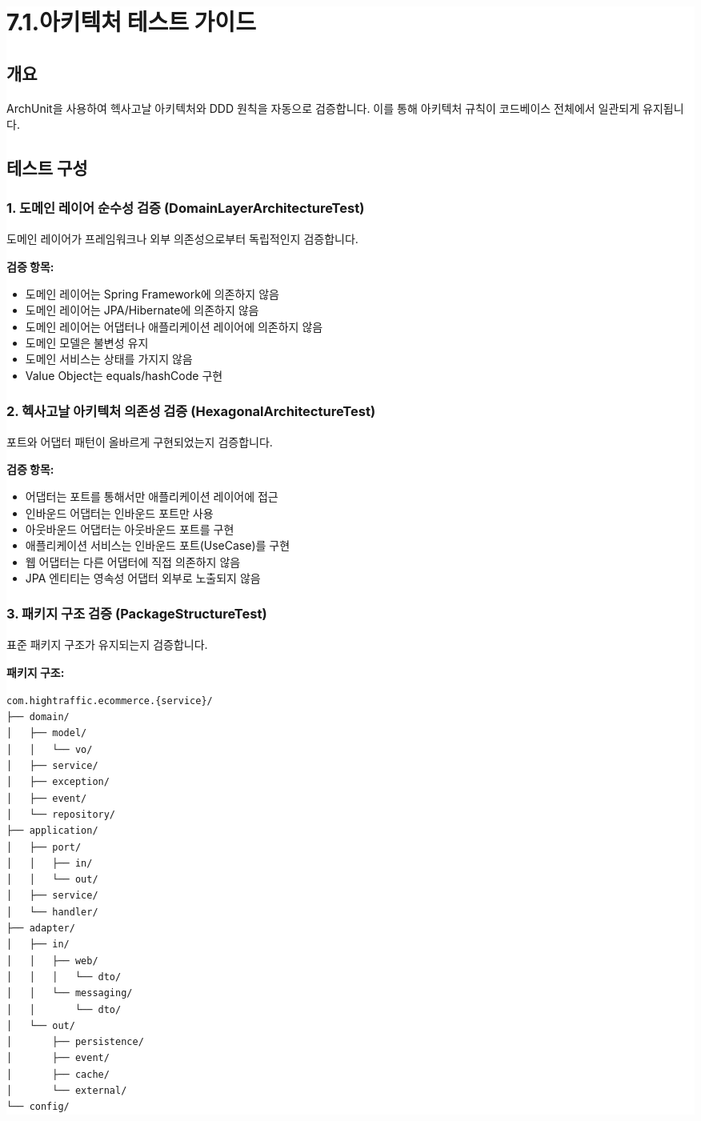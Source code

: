 # 7.1.아키텍처 테스트 가이드

## 개요
ArchUnit을 사용하여 헥사고날 아키텍처와 DDD 원칙을 자동으로 검증합니다. 이를 통해 아키텍처 규칙이 코드베이스 전체에서 일관되게 유지됩니다.

## 테스트 구성

### 1. 도메인 레이어 순수성 검증 (DomainLayerArchitectureTest)
도메인 레이어가 프레임워크나 외부 의존성으로부터 독립적인지 검증합니다.

**검증 항목:**
- 도메인 레이어는 Spring Framework에 의존하지 않음
- 도메인 레이어는 JPA/Hibernate에 의존하지 않음
- 도메인 레이어는 어댑터나 애플리케이션 레이어에 의존하지 않음
- 도메인 모델은 불변성 유지
- 도메인 서비스는 상태를 가지지 않음
- Value Object는 equals/hashCode 구현

### 2. 헥사고날 아키텍처 의존성 검증 (HexagonalArchitectureTest)
포트와 어댑터 패턴이 올바르게 구현되었는지 검증합니다.

**검증 항목:**
- 어댑터는 포트를 통해서만 애플리케이션 레이어에 접근
- 인바운드 어댑터는 인바운드 포트만 사용
- 아웃바운드 어댑터는 아웃바운드 포트를 구현
- 애플리케이션 서비스는 인바운드 포트(UseCase)를 구현
- 웹 어댑터는 다른 어댑터에 직접 의존하지 않음
- JPA 엔티티는 영속성 어댑터 외부로 노출되지 않음

### 3. 패키지 구조 검증 (PackageStructureTest)
표준 패키지 구조가 유지되는지 검증합니다.

**패키지 구조:**
```
com.hightraffic.ecommerce.{service}/
├── domain/
│   ├── model/
│   │   └── vo/
│   ├── service/
│   ├── exception/
│   ├── event/
│   └── repository/
├── application/
│   ├── port/
│   │   ├── in/
│   │   └── out/
│   ├── service/
│   └── handler/
├── adapter/
│   ├── in/
│   │   ├── web/
│   │   │   └── dto/
│   │   └── messaging/
│   │       └── dto/
│   └── out/
│       ├── persistence/
│       ├── event/
│       ├── cache/
│       └── external/
└── config/
```
